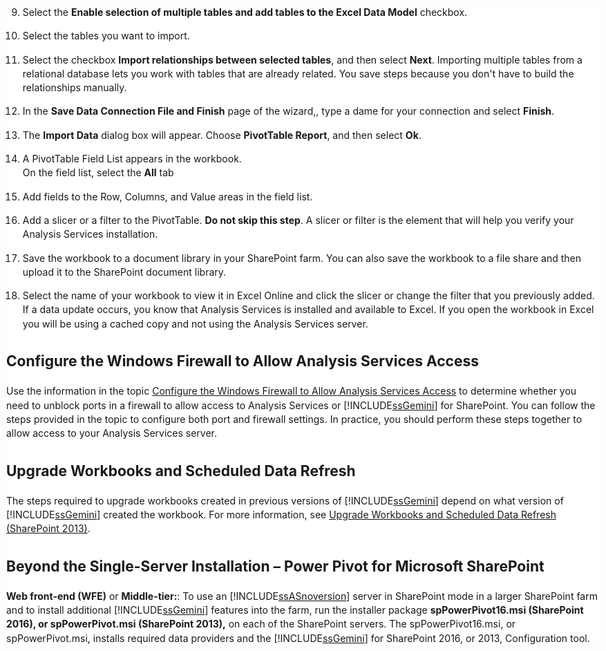 9. Select the **Enable selection of multiple tables and add tables to the Excel Data Model** checkbox.  
  
10. Select the tables you want to import.  
  
11. Select the checkbox **Import relationships between selected tables**, and then select **Next**. Importing multiple tables from a relational database lets you work with tables that are already related. You save steps because you don't have to build the relationships manually.  
  
12. In the **Save Data Connection File and Finish** page of the wizard,, type a dame for your connection and select **Finish**.  
  
13. The **Import Data** dialog box will appear. Choose **PivotTable Report**, and then select **Ok**.  
  
14. A PivotTable Field List appears in the workbook.   
    On the field list, select the **All** tab  
  
15. Add fields to the Row, Columns, and Value areas in the field list.  
  
16. Add a slicer or a filter to the PivotTable. **Do not skip this step**. A slicer or filter is the element that will help you verify your Analysis Services installation.  
  
17. Save the workbook to a document library in your SharePoint farm. You can also save the workbook to a file share and then upload it to the SharePoint document library.  
  
18. Select the name of your workbook to view it in Excel Online and click the slicer or change the filter that you previously added. If a data update occurs, you know that Analysis Services is installed and available to Excel. If you open the workbook in Excel you will be using a cached copy and not using the Analysis Services server.  
  
##  <a name="bkmk_firewall"></a> Configure the Windows Firewall to Allow Analysis Services Access  
 Use the information in the topic [Configure the Windows Firewall to Allow Analysis Services Access](../../../analysis-services/instances/configure-the-windows-firewall-to-allow-analysis-services-access.md) to determine whether you need to unblock ports in a firewall to allow access to Analysis Services or [!INCLUDE[ssGemini](../../../includes/ssgemini-md.md)] for SharePoint. You can follow the steps provided in the topic to configure both port and firewall settings. In practice, you should perform these steps together to allow access to your Analysis Services server.  
  
##  <a name="bkmk_upgrade_workbook"></a> Upgrade Workbooks and Scheduled Data Refresh  
 The steps required to upgrade workbooks created in previous versions of [!INCLUDE[ssGemini](../../../includes/ssgemini-md.md)] depend on what version of [!INCLUDE[ssGemini](../../../includes/ssgemini-md.md)] created the workbook. For more information, see [Upgrade Workbooks and Scheduled Data Refresh &#40;SharePoint 2013&#41;](../../../analysis-services/instances/install-windows/upgrade-workbooks-and-scheduled-data-refresh-sharepoint-2013.md).  
  
##  <a name="bkmk_multiple_servers"></a> Beyond the Single-Server Installation – Power Pivot for Microsoft SharePoint  
 **Web front-end (WFE)** or **Middle-tier:**: To use an [!INCLUDE[ssASnoversion](../../../includes/ssasnoversion-md.md)] server in SharePoint mode in a larger SharePoint farm and to install additional [!INCLUDE[ssGemini](../../../includes/ssgemini-md.md)] features into the farm, run the installer package **spPowerPivot16.msi (SharePoint 2016), or spPowerPivot.msi (SharePoint 2013),** on each of the SharePoint servers. The spPowerPivot16.msi, or spPowerPivot.msi, installs required data providers and the [!INCLUDE[ssGemini](../../../includes/ssgemini-md.md)] for SharePoint 2016, or 2013, Configuration tool.  
  